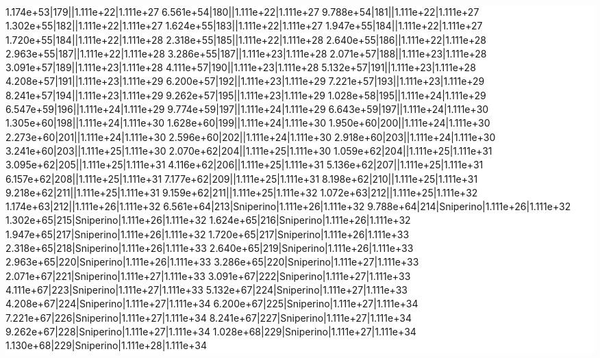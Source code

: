 1.174e+53|179||1.111e+22|1.111e+27
6.561e+54|180||1.111e+22|1.111e+27
9.788e+54|181||1.111e+22|1.111e+27
1.302e+55|182||1.111e+22|1.111e+27
1.624e+55|183||1.111e+22|1.111e+27
1.947e+55|184||1.111e+22|1.111e+27
1.720e+55|184||1.111e+22|1.111e+28
2.318e+55|185||1.111e+22|1.111e+28
2.640e+55|186||1.111e+22|1.111e+28
2.963e+55|187||1.111e+22|1.111e+28
3.286e+55|187||1.111e+23|1.111e+28
2.071e+57|188||1.111e+23|1.111e+28
3.091e+57|189||1.111e+23|1.111e+28
4.111e+57|190||1.111e+23|1.111e+28
5.132e+57|191||1.111e+23|1.111e+28
4.208e+57|191||1.111e+23|1.111e+29
6.200e+57|192||1.111e+23|1.111e+29
7.221e+57|193||1.111e+23|1.111e+29
8.241e+57|194||1.111e+23|1.111e+29
9.262e+57|195||1.111e+23|1.111e+29
1.028e+58|195||1.111e+24|1.111e+29
6.547e+59|196||1.111e+24|1.111e+29
9.774e+59|197||1.111e+24|1.111e+29
6.643e+59|197||1.111e+24|1.111e+30
1.305e+60|198||1.111e+24|1.111e+30
1.628e+60|199||1.111e+24|1.111e+30
1.950e+60|200||1.111e+24|1.111e+30
2.273e+60|201||1.111e+24|1.111e+30
2.596e+60|202||1.111e+24|1.111e+30
2.918e+60|203||1.111e+24|1.111e+30
3.241e+60|203||1.111e+25|1.111e+30
2.070e+62|204||1.111e+25|1.111e+30
1.059e+62|204||1.111e+25|1.111e+31
3.095e+62|205||1.111e+25|1.111e+31
4.116e+62|206||1.111e+25|1.111e+31
5.136e+62|207||1.111e+25|1.111e+31
6.157e+62|208||1.111e+25|1.111e+31
7.177e+62|209||1.111e+25|1.111e+31
8.198e+62|210||1.111e+25|1.111e+31
9.218e+62|211||1.111e+25|1.111e+31
9.159e+62|211||1.111e+25|1.111e+32
1.072e+63|212||1.111e+25|1.111e+32
1.174e+63|212||1.111e+26|1.111e+32
6.561e+64|213|Sniperino|1.111e+26|1.111e+32
9.788e+64|214|Sniperino|1.111e+26|1.111e+32
1.302e+65|215|Sniperino|1.111e+26|1.111e+32
1.624e+65|216|Sniperino|1.111e+26|1.111e+32
1.947e+65|217|Sniperino|1.111e+26|1.111e+32
1.720e+65|217|Sniperino|1.111e+26|1.111e+33
2.318e+65|218|Sniperino|1.111e+26|1.111e+33
2.640e+65|219|Sniperino|1.111e+26|1.111e+33
2.963e+65|220|Sniperino|1.111e+26|1.111e+33
3.286e+65|220|Sniperino|1.111e+27|1.111e+33
2.071e+67|221|Sniperino|1.111e+27|1.111e+33
3.091e+67|222|Sniperino|1.111e+27|1.111e+33
4.111e+67|223|Sniperino|1.111e+27|1.111e+33
5.132e+67|224|Sniperino|1.111e+27|1.111e+33
4.208e+67|224|Sniperino|1.111e+27|1.111e+34
6.200e+67|225|Sniperino|1.111e+27|1.111e+34
7.221e+67|226|Sniperino|1.111e+27|1.111e+34
8.241e+67|227|Sniperino|1.111e+27|1.111e+34
9.262e+67|228|Sniperino|1.111e+27|1.111e+34
1.028e+68|229|Sniperino|1.111e+27|1.111e+34
1.130e+68|229|Sniperino|1.111e+28|1.111e+34